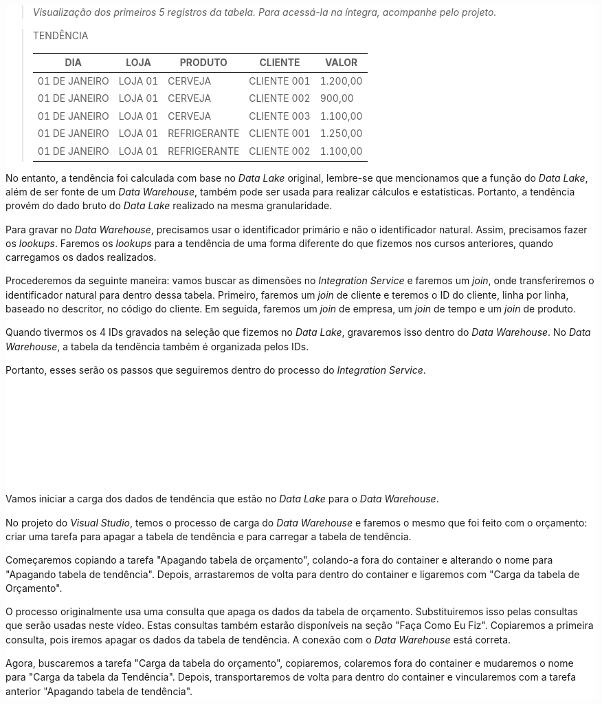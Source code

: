 > *Visualização dos primeiros 5 registros da tabela. Para acessá-la na íntegra, acompanhe pelo projeto.*

> TENDÊNCIA
> 
> | DIA | LOJA | PRODUTO | CLIENTE | VALOR |
> | --- | --- | --- | --- | --- |
> | 01 DE JANEIRO | LOJA 01 | CERVEJA | CLIENTE 001 | 1.200,00 |
> | 01 DE JANEIRO | LOJA 01 | CERVEJA | CLIENTE 002 | 900,00 |
> | 01 DE JANEIRO | LOJA 01 | CERVEJA | CLIENTE 003 | 1.100,00 |
> | 01 DE JANEIRO | LOJA 01 | REFRIGERANTE | CLIENTE 001 | 1.250,00 |
> | 01 DE JANEIRO | LOJA 01 | REFRIGERANTE | CLIENTE 002 | 1.100,00 |

No entanto, a tendência foi calculada com base no *Data Lake* original, lembre-se que mencionamos que a função do *Data Lake*, além de ser fonte de um *Data Warehouse*, também pode ser usada para realizar cálculos e estatísticas. Portanto, a tendência provém do dado bruto do *Data Lake* realizado na mesma granularidade.

Para gravar no *Data Warehouse*, precisamos usar o identificador primário e não o identificador natural. Assim, precisamos fazer os *lookups*. Faremos os *lookups* para a tendência de uma forma diferente do que fizemos nos cursos anteriores, quando carregamos os dados realizados.

Procederemos da seguinte maneira: vamos buscar as dimensões no *Integration Service* e faremos um *join*, onde transferiremos o identificador natural para dentro dessa tabela. Primeiro, faremos um *join* de cliente e teremos o ID do cliente, linha por linha, baseado no descritor, no código do cliente. Em seguida, faremos um *join* de empresa, um *join* de tempo e um *join* de produto.

Quando tivermos os 4 IDs gravados na seleção que fizemos no *Data Lake*, gravaremos isso dentro do *Data Warehouse*. No *Data Warehouse*, a tabela da tendência também é organizada pelos IDs.

Portanto, esses serão os passos que seguiremos dentro do processo do *Integration Service*.

&nbsp;

&nbsp;

# <span style="color: #ffffff;">Apagando e efetuando leitura para a carga da tendência</span>

Vamos iniciar a carga dos dados de tendência que estão no *Data Lake* para o *Data Warehouse*.

No projeto do *Visual Studio*, temos o processo de carga do *Data Warehouse* e faremos o mesmo que foi feito com o orçamento: criar uma tarefa para apagar a tabela de tendência e para carregar a tabela de tendência.

Começaremos copiando a tarefa "Apagando tabela de orçamento", colando-a fora do container e alterando o nome para "Apagando tabela de tendência". Depois, arrastaremos de volta para dentro do container e ligaremos com "Carga da tabela de Orçamento".

O processo originalmente usa uma consulta que apaga os dados da tabela de orçamento. Substituiremos isso pelas consultas que serão usadas neste vídeo. Estas consultas também estarão disponíveis na seção "Faça Como Eu Fiz". Copiaremos a primeira consulta, pois iremos apagar os dados da tabela de tendência. A conexão com o *Data Warehouse* está correta.

Agora, buscaremos a tarefa "Carga da tabela do orçamento", copiaremos, colaremos fora do container e mudaremos o nome para "Carga da tabela da Tendência". Depois, transportaremos de volta para dentro do container e vincularemos com a tarefa anterior "Apagando tabela de tendência".
